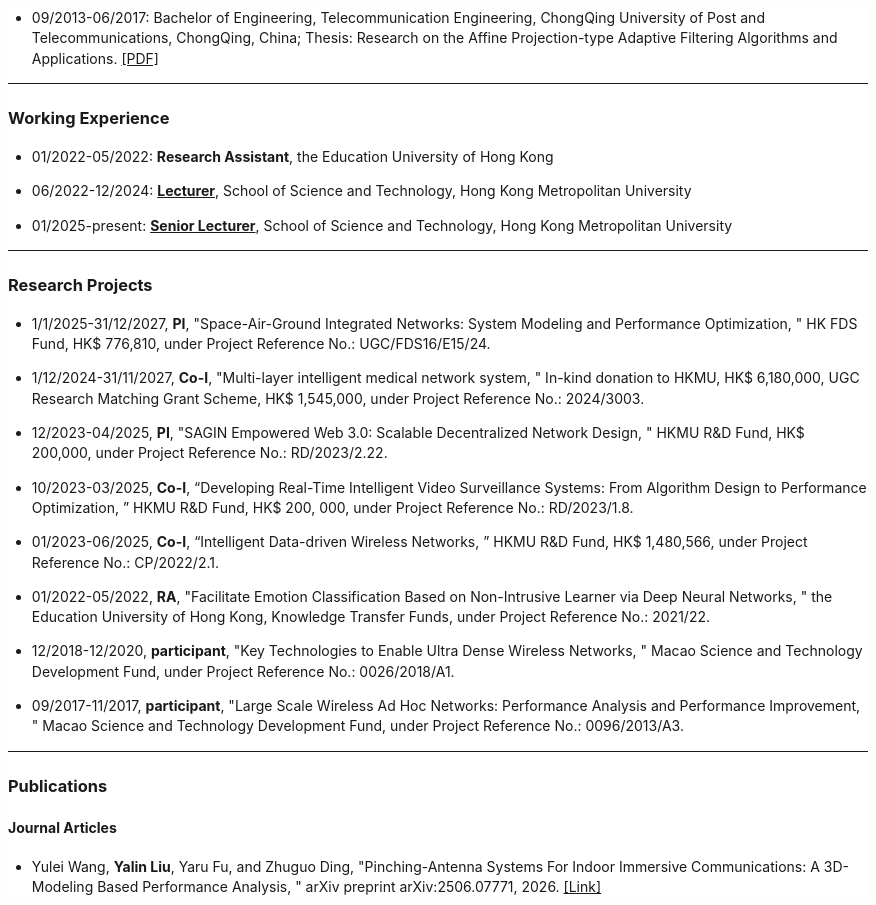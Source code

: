 * 09/2013-06/2017: Bachelor of Engineering,  Telecommunication Engineering,  ChongQing University of Post and Telecommunications,  ChongQing,  China; Thesis: Research on the Affine Projection-type Adaptive Filtering Algorithms and Applications. [[PDF]](https://github.com/yalin-liu/yalin-liu.github.io/blob/d82d9ad7fcb415b7500a357307ff06702e5ae261/papers/Bach_Thesis.pdf)

---

### Working Experience 

* 01/2022-05/2022: **Research Assistant**,  the Education University of Hong Kong
  
* 06/2022-12/2024: [**Lecturer**](https://www.hkmu.edu.hk/st/sc/people/key-staff/staff-profile/?email=ylliu&unit=ST&po=N),  School of Science and Technology,  Hong Kong Metropolitan University

* 01/2025-present: [**Senior Lecturer**](https://www.hkmu.edu.hk/st/sc/people/key-staff/staff-profile/?email=ylliu&unit=ST&po=N),  School of Science and Technology,  Hong Kong Metropolitan University
  
---

### Research Projects

* 1/1/2025-31/12/2027,  **PI**,  "Space-Air-Ground Integrated Networks: System Modeling and Performance Optimization, " HK FDS Fund,  HK$ 776,810, under Project Reference No.: UGC/FDS16/E15/24.

* 1/12/2024-31/11/2027,  **Co-I**,  "Multi-layer intelligent medical network system, " In-kind donation to HKMU,  HK$ 6,180,000, UGC Research Matching Grant Scheme, HK$ 1,545,000, under Project Reference No.: 2024/3003.

* 12/2023-04/2025,  **PI**,  "SAGIN Empowered Web 3.0: Scalable Decentralized Network Design, " HKMU R&D Fund,  HK$ 200,000,  under Project Reference No.: RD/2023/2.22.

* 10/2023-03/2025,  **Co-I**,  “Developing Real-Time Intelligent Video Surveillance Systems: From Algorithm Design to Performance Optimization, ” HKMU R&D Fund,  HK$ 200, 000, under Project Reference No.: RD/2023/1.8.

* 01/2023-06/2025,  **Co-I**,  “Intelligent Data-driven Wireless Networks, ” HKMU R&D Fund,  HK$ 1,480,566, under Project Reference No.: CP/2022/2.1.

* 01/2022-05/2022,  **RA**,  "Facilitate Emotion Classification Based on Non-Intrusive Learner via Deep Neural Networks, " the Education University of Hong Kong,  Knowledge Transfer Funds, under Project Reference No.: 2021/22.

* 12/2018-12/2020,  **participant**,  "Key Technologies to Enable Ultra Dense Wireless Networks, " Macao Science and Technology Development Fund,  under Project Reference No.: 0026/2018/A1.

* 09/2017-11/2017,  **participant**,  "Large Scale Wireless Ad Hoc Networks: Performance Analysis and Performance Improvement, " Macao Science and Technology Development Fund,  under Project Reference No.: 0096/2013/A3.
  
---

### Publications
#### Journal Articles

* Yulei Wang, **Yalin Liu**, Yaru Fu, and Zhuguo Ding,  "Pinching-Antenna Systems For Indoor Immersive Communications: A 3D-Modeling Based Performance Analysis, " arXiv preprint arXiv:2506.07771,  2026. [[Link]](https://arxiv.org/pdf/2506.07771)
